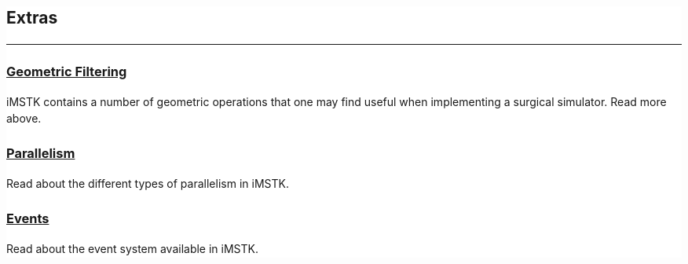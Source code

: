 ## Extras
---

### [Geometric Filtering](Extras/Filtering.md)

iMSTK contains a number of geometric operations that one may find useful when implementing a surgical simulator. Read more above.

### [Parallelism](Extras/Parallelism.md)

Read about the different types of parallelism in iMSTK.

### [Events](Extras/Event_System.md)

Read about the event system available in iMSTK.
